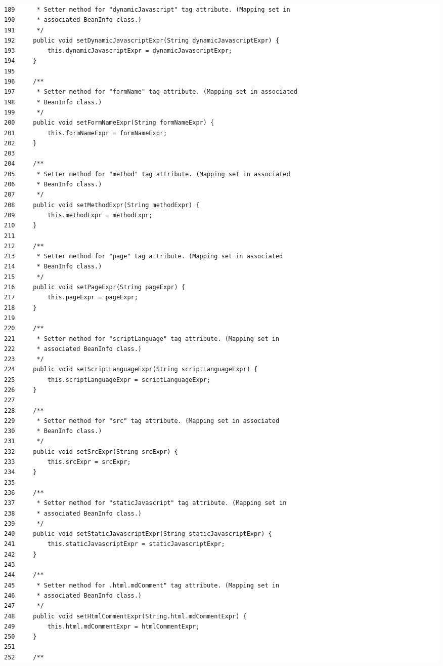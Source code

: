     189      * Setter method for "dynamicJavascript" tag attribute. (Mapping set in
    190      * associated BeanInfo class.)
    191      */
    192     public void setDynamicJavascriptExpr(String dynamicJavascriptExpr) {
    193         this.dynamicJavascriptExpr = dynamicJavascriptExpr;
    194     }
    195 
    196     /**
    197      * Setter method for "formName" tag attribute. (Mapping set in associated
    198      * BeanInfo class.)
    199      */
    200     public void setFormNameExpr(String formNameExpr) {
    201         this.formNameExpr = formNameExpr;
    202     }
    203 
    204     /**
    205      * Setter method for "method" tag attribute. (Mapping set in associated
    206      * BeanInfo class.)
    207      */
    208     public void setMethodExpr(String methodExpr) {
    209         this.methodExpr = methodExpr;
    210     }
    211 
    212     /**
    213      * Setter method for "page" tag attribute. (Mapping set in associated
    214      * BeanInfo class.)
    215      */
    216     public void setPageExpr(String pageExpr) {
    217         this.pageExpr = pageExpr;
    218     }
    219 
    220     /**
    221      * Setter method for "scriptLanguage" tag attribute. (Mapping set in
    222      * associated BeanInfo class.)
    223      */
    224     public void setScriptLanguageExpr(String scriptLanguageExpr) {
    225         this.scriptLanguageExpr = scriptLanguageExpr;
    226     }
    227 
    228     /**
    229      * Setter method for "src" tag attribute. (Mapping set in associated
    230      * BeanInfo class.)
    231      */
    232     public void setSrcExpr(String srcExpr) {
    233         this.srcExpr = srcExpr;
    234     }
    235 
    236     /**
    237      * Setter method for "staticJavascript" tag attribute. (Mapping set in
    238      * associated BeanInfo class.)
    239      */
    240     public void setStaticJavascriptExpr(String staticJavascriptExpr) {
    241         this.staticJavascriptExpr = staticJavascriptExpr;
    242     }
    243 
    244     /**
    245      * Setter method for .html.mdComment" tag attribute. (Mapping set in
    246      * associated BeanInfo class.)
    247      */
    248     public void setHtmlCommentExpr(String.html.mdCommentExpr) {
    249         this.html.mdCommentExpr = htmlCommentExpr;
    250     }
    251 
    252     /**